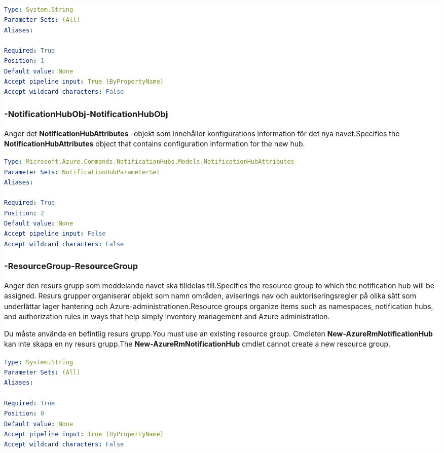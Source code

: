```yaml
Type: System.String
Parameter Sets: (All)
Aliases: 

Required: True
Position: 1
Default value: None
Accept pipeline input: True (ByPropertyName)
Accept wildcard characters: False
```

### <span data-ttu-id="2e1ac-129">-NotificationHubObj</span><span class="sxs-lookup"><span data-stu-id="2e1ac-129">-NotificationHubObj</span></span>
<span data-ttu-id="2e1ac-130">Anger det **NotificationHubAttributes** -objekt som innehåller konfigurations information för det nya navet.</span><span class="sxs-lookup"><span data-stu-id="2e1ac-130">Specifies the **NotificationHubAttributes** object that contains configuration information for the new hub.</span></span>

```yaml
Type: Microsoft.Azure.Commands.NotificationHubs.Models.NotificationHubAttributes
Parameter Sets: NotificationHubParameterSet
Aliases: 

Required: True
Position: 2
Default value: None
Accept pipeline input: False
Accept wildcard characters: False
```

### <span data-ttu-id="2e1ac-131">-ResourceGroup</span><span class="sxs-lookup"><span data-stu-id="2e1ac-131">-ResourceGroup</span></span>
<span data-ttu-id="2e1ac-132">Anger den resurs grupp som meddelande navet ska tilldelas till.</span><span class="sxs-lookup"><span data-stu-id="2e1ac-132">Specifies the resource group to which the notification hub will be assigned.</span></span>
<span data-ttu-id="2e1ac-133">Resurs grupper organiserar objekt som namn områden, aviserings nav och auktoriseringsregler på olika sätt som underlättar lager hantering och Azure-administrationen.</span><span class="sxs-lookup"><span data-stu-id="2e1ac-133">Resource groups organize items such as namespaces, notification hubs, and authorization rules in ways that help simply inventory management and Azure administration.</span></span>

<span data-ttu-id="2e1ac-134">Du måste använda en befintlig resurs grupp.</span><span class="sxs-lookup"><span data-stu-id="2e1ac-134">You must use an existing resource group.</span></span>
<span data-ttu-id="2e1ac-135">Cmdleten **New-AzureRmNotificationHub** kan inte skapa en ny resurs grupp.</span><span class="sxs-lookup"><span data-stu-id="2e1ac-135">The **New-AzureRmNotificationHub** cmdlet cannot create a new resource group.</span></span>

```yaml
Type: System.String
Parameter Sets: (All)
Aliases: 

Required: True
Position: 0
Default value: None
Accept pipeline input: True (ByPropertyName)
Accept wildcard characters: False
```

